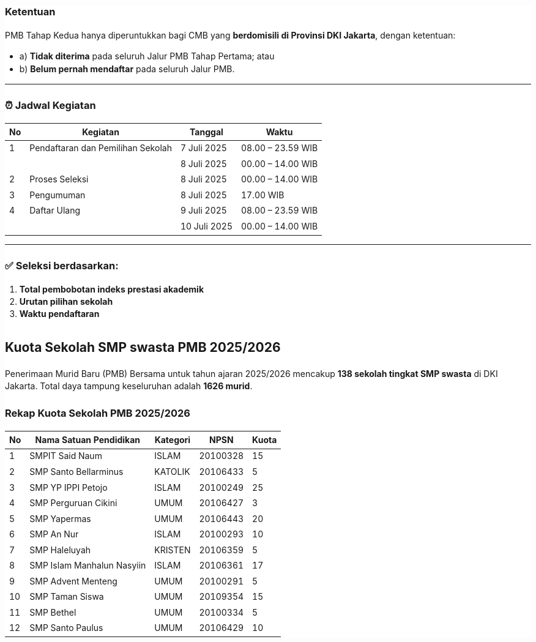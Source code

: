 
### Ketentuan

PMB Tahap Kedua hanya diperuntukkan bagi CMB yang **berdomisili di Provinsi DKI Jakarta**, dengan ketentuan:

- a) **Tidak diterima** pada seluruh Jalur PMB Tahap Pertama; atau  
- b) **Belum pernah mendaftar** pada seluruh Jalur PMB.

---

### ⏰ Jadwal Kegiatan

| No | Kegiatan                          | Tanggal       | Waktu              |
|----|-----------------------------------|---------------|---------------------|
| 1  | Pendaftaran dan Pemilihan Sekolah | 7 Juli 2025   | 08.00 – 23.59 WIB  |
|    |                                   | 8 Juli 2025   | 00.00 – 14.00 WIB  |
| 2  | Proses Seleksi                    | 8 Juli 2025   | 00.00 – 14.00 WIB  |
| 3  | Pengumuman                        | 8 Juli 2025   | 17.00 WIB          |
| 4  | Daftar Ulang                      | 9 Juli 2025   | 08.00 – 23.59 WIB  |
|    |                                   | 10 Juli 2025  | 00.00 – 14.00 WIB  |

---

### ✅ Seleksi berdasarkan:

1. **Total pembobotan indeks prestasi akademik**  
2. **Urutan pilihan sekolah**  
3. **Waktu pendaftaran**


## Kuota Sekolah SMP swasta PMB 2025/2026

Penerimaan Murid Baru (PMB) Bersama untuk tahun ajaran 2025/2026 mencakup **138 sekolah tingkat SMP swasta** di DKI Jakarta. Total daya tampung keseluruhan adalah **1626 murid**.

### Rekap Kuota Sekolah PMB 2025/2026 

| No  | Nama Satuan Pendidikan                | Kategori | NPSN     | Kuota | 
| --- | ------------------------------------- | -------- | -------- | ----- |
| 1   | SMPIT Said Naum                       | ISLAM    | 20100328 | 15    |
| 2   | SMP Santo Bellarminus                 | KATOLIK  | 20106433 | 5     |
| 3   | SMP YP IPPI Petojo                    | ISLAM    | 20100249 | 25    |
| 4   | SMP Perguruan Cikini                  | UMUM     | 20106427 | 3     |
| 5   | SMP Yapermas                          | UMUM     | 20106443 | 20    |
| 6   | SMP An Nur                            | ISLAM    | 20100293 | 10    |
| 7   | SMP Haleluyah                         | KRISTEN  | 20106359 | 5     |
| 8   | SMP Islam Manhalun Nasyiin            | ISLAM    | 20106361 | 17    |
| 9   | SMP Advent Menteng                    | UMUM     | 20100291 | 5     |
| 10  | SMP Taman Siswa                       | UMUM     | 20109354 | 15    |
| 11  | SMP Bethel                            | UMUM     | 20100334 | 5     |
| 12  | SMP Santo Paulus                      | UMUM     | 20106429 | 10    |
